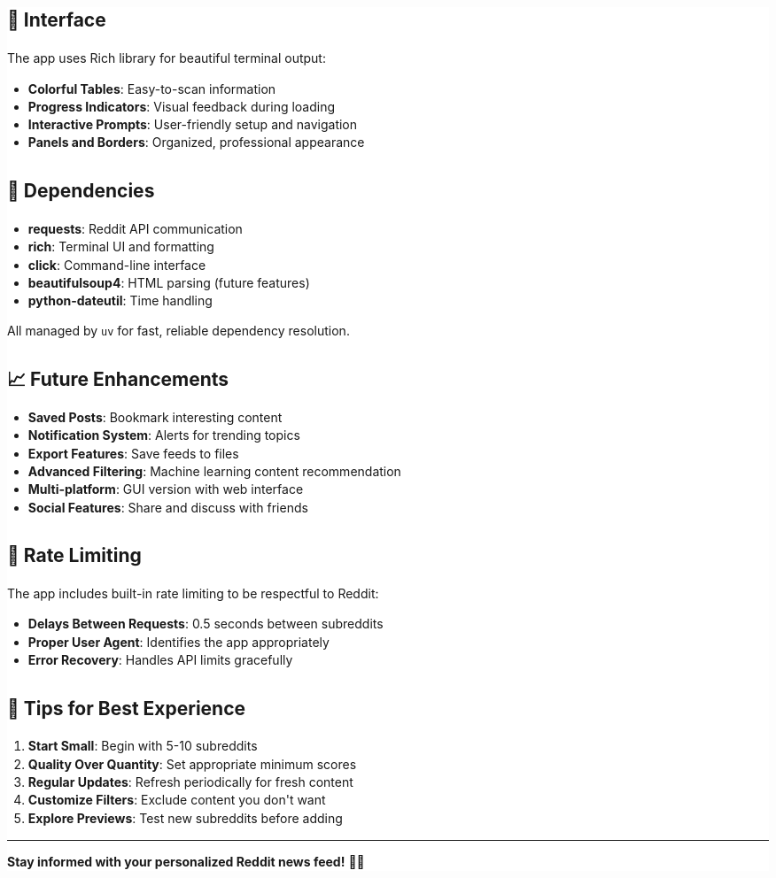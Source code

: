 ## 🎨 Interface

The app uses Rich library for beautiful terminal output:
- **Colorful Tables**: Easy-to-scan information
- **Progress Indicators**: Visual feedback during loading
- **Interactive Prompts**: User-friendly setup and navigation
- **Panels and Borders**: Organized, professional appearance

## 🔧 Dependencies

- **requests**: Reddit API communication
- **rich**: Terminal UI and formatting  
- **click**: Command-line interface
- **beautifulsoup4**: HTML parsing (future features)
- **python-dateutil**: Time handling

All managed by `uv` for fast, reliable dependency resolution.

## 📈 Future Enhancements

- **Saved Posts**: Bookmark interesting content
- **Notification System**: Alerts for trending topics
- **Export Features**: Save feeds to files
- **Advanced Filtering**: Machine learning content recommendation
- **Multi-platform**: GUI version with web interface
- **Social Features**: Share and discuss with friends

## 🚨 Rate Limiting

The app includes built-in rate limiting to be respectful to Reddit:
- **Delays Between Requests**: 0.5 seconds between subreddits
- **Proper User Agent**: Identifies the app appropriately
- **Error Recovery**: Handles API limits gracefully

## 🎯 Tips for Best Experience

1. **Start Small**: Begin with 5-10 subreddits
2. **Quality Over Quantity**: Set appropriate minimum scores
3. **Regular Updates**: Refresh periodically for fresh content
4. **Customize Filters**: Exclude content you don't want
5. **Explore Previews**: Test new subreddits before adding

---

**Stay informed with your personalized Reddit news feed!** 📰✨
